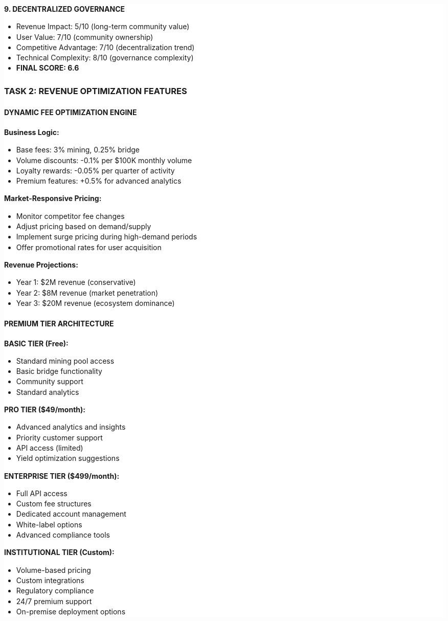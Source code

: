 **9. DECENTRALIZED GOVERNANCE**
- Revenue Impact: 5/10 (long-term community value)
- User Value: 7/10 (community ownership)
- Competitive Advantage: 7/10 (decentralization trend)
- Technical Complexity: 8/10 (governance complexity)
- **FINAL SCORE: 6.6**

### TASK 2: REVENUE OPTIMIZATION FEATURES

#### DYNAMIC FEE OPTIMIZATION ENGINE
**Business Logic:**
- Base fees: 3% mining, 0.25% bridge
- Volume discounts: -0.1% per $100K monthly volume
- Loyalty rewards: -0.05% per quarter of activity
- Premium features: +0.5% for advanced analytics

**Market-Responsive Pricing:**
- Monitor competitor fee changes
- Adjust pricing based on demand/supply
- Implement surge pricing during high-demand periods
- Offer promotional rates for user acquisition

**Revenue Projections:**
- Year 1: $2M revenue (conservative)
- Year 2: $8M revenue (market penetration)
- Year 3: $20M revenue (ecosystem dominance)

#### PREMIUM TIER ARCHITECTURE
**BASIC TIER (Free):**
- Standard mining pool access
- Basic bridge functionality
- Community support
- Standard analytics

**PRO TIER ($49/month):**
- Advanced analytics and insights
- Priority customer support
- API access (limited)
- Yield optimization suggestions

**ENTERPRISE TIER ($499/month):**
- Full API access
- Custom fee structures
- Dedicated account management
- White-label options
- Advanced compliance tools

**INSTITUTIONAL TIER (Custom):**
- Volume-based pricing
- Custom integrations
- Regulatory compliance
- 24/7 premium support
- On-premise deployment options
